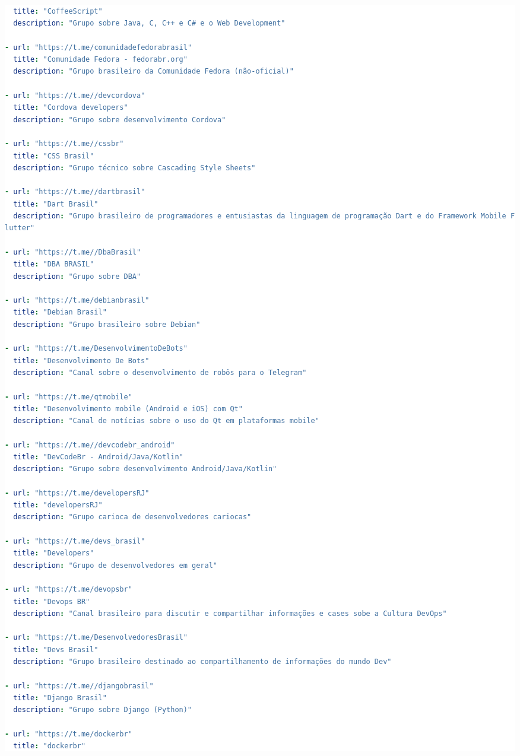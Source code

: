 ```yaml
  title: "CoffeeScript"
  description: "Grupo sobre Java, C, C++ e C# e o Web Development"

- url: "https://t.me/comunidadefedorabrasil"
  title: "Comunidade Fedora - fedorabr.org"
  description: "Grupo brasileiro da Comunidade Fedora (não-oficial)"

- url: "https://t.me//devcordova"
  title: "Cordova developers"
  description: "Grupo sobre desenvolvimento Cordova"

- url: "https://t.me//cssbr"
  title: "CSS Brasil"
  description: "Grupo técnico sobre Cascading Style Sheets"

- url: "https://t.me//dartbrasil"
  title: "Dart Brasil"
  description: "Grupo brasileiro de programadores e entusiastas da linguagem de programação Dart e do Framework Mobile Flutter"

- url: "https://t.me//DbaBrasil"
  title: "DBA BRASIL"
  description: "Grupo sobre DBA"

- url: "https://t.me/debianbrasil"
  title: "Debian Brasil"
  description: "Grupo brasileiro sobre Debian"

- url: "https://t.me/DesenvolvimentoDeBots"
  title: "Desenvolvimento De Bots"
  description: "Canal sobre o desenvolvimento de robôs para o Telegram"

- url: "https://t.me/qtmobile"
  title: "Desenvolvimento mobile (Android e iOS) com Qt"
  description: "Canal de notícias sobre o uso do Qt em plataformas mobile"

- url: "https://t.me//devcodebr_android"
  title: "DevCodeBr - Android/Java/Kotlin"
  description: "Grupo sobre desenvolvimento Android/Java/Kotlin"

- url: "https://t.me/developersRJ"
  title: "developersRJ"
  description: "Grupo carioca de desenvolvedores cariocas"

- url: "https://t.me/devs_brasil"
  title: "Developers"
  description: "Grupo de desenvolvedores em geral"

- url: "https://t.me/devopsbr"
  title: "Devops BR"
  description: "Canal brasileiro para discutir e compartilhar informações e cases sobe a Cultura DevOps"

- url: "https://t.me/DesenvolvedoresBrasil"
  title: "Devs Brasil"
  description: "Grupo brasileiro destinado ao compartilhamento de informações do mundo Dev"

- url: "https://t.me//djangobrasil"
  title: "Django Brasil"
  description: "Grupo sobre Django (Python)"

- url: "https://t.me/dockerbr"
  title: "dockerbr"
```